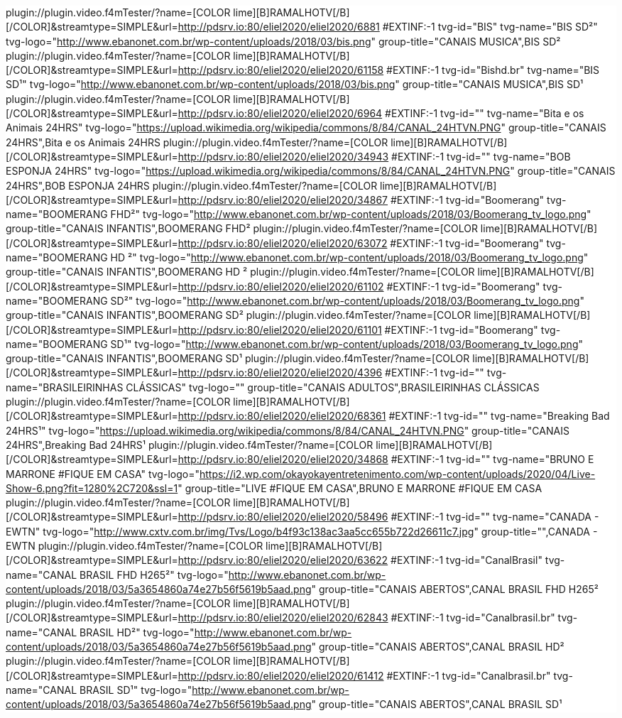 plugin://plugin.video.f4mTester/?name=[COLOR lime][B]RAMALHOTV[/B][/COLOR]&streamtype=SIMPLE&amp;url=http://pdsrv.io:80/eliel2020/eliel2020/6881
#EXTINF:-1 tvg-id="BIS" tvg-name="BIS SD²" tvg-logo="http://www.ebanonet.com.br/wp-content/uploads/2018/03/bis.png" group-title="CANAIS MUSICA",BIS SD²
plugin://plugin.video.f4mTester/?name=[COLOR lime][B]RAMALHOTV[/B][/COLOR]&streamtype=SIMPLE&amp;url=http://pdsrv.io:80/eliel2020/eliel2020/61158
#EXTINF:-1 tvg-id="Bishd.br" tvg-name="BIS SD¹" tvg-logo="http://www.ebanonet.com.br/wp-content/uploads/2018/03/bis.png" group-title="CANAIS MUSICA",BIS SD¹
plugin://plugin.video.f4mTester/?name=[COLOR lime][B]RAMALHOTV[/B][/COLOR]&streamtype=SIMPLE&amp;url=http://pdsrv.io:80/eliel2020/eliel2020/6964
#EXTINF:-1 tvg-id="" tvg-name="Bita e os Animais 24HRS" tvg-logo="https://upload.wikimedia.org/wikipedia/commons/8/84/CANAL_24HTVN.PNG" group-title="CANAIS 24HRS",Bita e os Animais 24HRS
plugin://plugin.video.f4mTester/?name=[COLOR lime][B]RAMALHOTV[/B][/COLOR]&streamtype=SIMPLE&amp;url=http://pdsrv.io:80/eliel2020/eliel2020/34943
#EXTINF:-1 tvg-id="" tvg-name="BOB ESPONJA 24HRS" tvg-logo="https://upload.wikimedia.org/wikipedia/commons/8/84/CANAL_24HTVN.PNG" group-title="CANAIS 24HRS",BOB ESPONJA 24HRS
plugin://plugin.video.f4mTester/?name=[COLOR lime][B]RAMALHOTV[/B][/COLOR]&streamtype=SIMPLE&amp;url=http://pdsrv.io:80/eliel2020/eliel2020/34867
#EXTINF:-1 tvg-id="Boomerang" tvg-name="BOOMERANG FHD²" tvg-logo="http://www.ebanonet.com.br/wp-content/uploads/2018/03/Boomerang_tv_logo.png" group-title="CANAIS INFANTIS",BOOMERANG FHD²
plugin://plugin.video.f4mTester/?name=[COLOR lime][B]RAMALHOTV[/B][/COLOR]&streamtype=SIMPLE&amp;url=http://pdsrv.io:80/eliel2020/eliel2020/63072
#EXTINF:-1 tvg-id="Boomerang" tvg-name="BOOMERANG HD ²" tvg-logo="http://www.ebanonet.com.br/wp-content/uploads/2018/03/Boomerang_tv_logo.png" group-title="CANAIS INFANTIS",BOOMERANG HD ²
plugin://plugin.video.f4mTester/?name=[COLOR lime][B]RAMALHOTV[/B][/COLOR]&streamtype=SIMPLE&amp;url=http://pdsrv.io:80/eliel2020/eliel2020/61102
#EXTINF:-1 tvg-id="Boomerang" tvg-name="BOOMERANG SD²" tvg-logo="http://www.ebanonet.com.br/wp-content/uploads/2018/03/Boomerang_tv_logo.png" group-title="CANAIS INFANTIS",BOOMERANG SD²
plugin://plugin.video.f4mTester/?name=[COLOR lime][B]RAMALHOTV[/B][/COLOR]&streamtype=SIMPLE&amp;url=http://pdsrv.io:80/eliel2020/eliel2020/61101
#EXTINF:-1 tvg-id="Boomerang" tvg-name="BOOMERANG SD¹" tvg-logo="http://www.ebanonet.com.br/wp-content/uploads/2018/03/Boomerang_tv_logo.png" group-title="CANAIS INFANTIS",BOOMERANG SD¹
plugin://plugin.video.f4mTester/?name=[COLOR lime][B]RAMALHOTV[/B][/COLOR]&streamtype=SIMPLE&amp;url=http://pdsrv.io:80/eliel2020/eliel2020/4396
#EXTINF:-1 tvg-id="" tvg-name="BRASILEIRINHAS CLÁSSICAS" tvg-logo="" group-title="CANAIS ADULTOS",BRASILEIRINHAS CLÁSSICAS
plugin://plugin.video.f4mTester/?name=[COLOR lime][B]RAMALHOTV[/B][/COLOR]&streamtype=SIMPLE&amp;url=http://pdsrv.io:80/eliel2020/eliel2020/68361
#EXTINF:-1 tvg-id="" tvg-name="Breaking Bad 24HRS¹" tvg-logo="https://upload.wikimedia.org/wikipedia/commons/8/84/CANAL_24HTVN.PNG" group-title="CANAIS 24HRS",Breaking Bad 24HRS¹
plugin://plugin.video.f4mTester/?name=[COLOR lime][B]RAMALHOTV[/B][/COLOR]&streamtype=SIMPLE&amp;url=http://pdsrv.io:80/eliel2020/eliel2020/34868
#EXTINF:-1 tvg-id="" tvg-name="BRUNO E MARRONE #FIQUE EM CASA" tvg-logo="https://i2.wp.com/okayokayentretenimento.com/wp-content/uploads/2020/04/Live-Show-6.png?fit=1280%2C720&ssl=1" group-title="LIVE #FIQUE EM CASA",BRUNO E MARRONE #FIQUE EM CASA
plugin://plugin.video.f4mTester/?name=[COLOR lime][B]RAMALHOTV[/B][/COLOR]&streamtype=SIMPLE&amp;url=http://pdsrv.io:80/eliel2020/eliel2020/58496
#EXTINF:-1 tvg-id="" tvg-name="CANADA - EWTN" tvg-logo="http://www.cxtv.com.br/img/Tvs/Logo/b4f93c138ac3aa5cc655b722d26611c7.jpg" group-title="",CANADA - EWTN
plugin://plugin.video.f4mTester/?name=[COLOR lime][B]RAMALHOTV[/B][/COLOR]&streamtype=SIMPLE&amp;url=http://pdsrv.io:80/eliel2020/eliel2020/63622
#EXTINF:-1 tvg-id="CanalBrasil" tvg-name="CANAL BRASIL FHD H265²" tvg-logo="http://www.ebanonet.com.br/wp-content/uploads/2018/03/5a3654860a74e27b56f5619b5aad.png" group-title="CANAIS ABERTOS",CANAL BRASIL FHD H265²
plugin://plugin.video.f4mTester/?name=[COLOR lime][B]RAMALHOTV[/B][/COLOR]&streamtype=SIMPLE&amp;url=http://pdsrv.io:80/eliel2020/eliel2020/62843
#EXTINF:-1 tvg-id="Canalbrasil.br" tvg-name="CANAL BRASIL HD²" tvg-logo="http://www.ebanonet.com.br/wp-content/uploads/2018/03/5a3654860a74e27b56f5619b5aad.png" group-title="CANAIS ABERTOS",CANAL BRASIL HD²
plugin://plugin.video.f4mTester/?name=[COLOR lime][B]RAMALHOTV[/B][/COLOR]&streamtype=SIMPLE&amp;url=http://pdsrv.io:80/eliel2020/eliel2020/61412
#EXTINF:-1 tvg-id="Canalbrasil.br" tvg-name="CANAL BRASIL SD¹" tvg-logo="http://www.ebanonet.com.br/wp-content/uploads/2018/03/5a3654860a74e27b56f5619b5aad.png" group-title="CANAIS ABERTOS",CANAL BRASIL SD¹